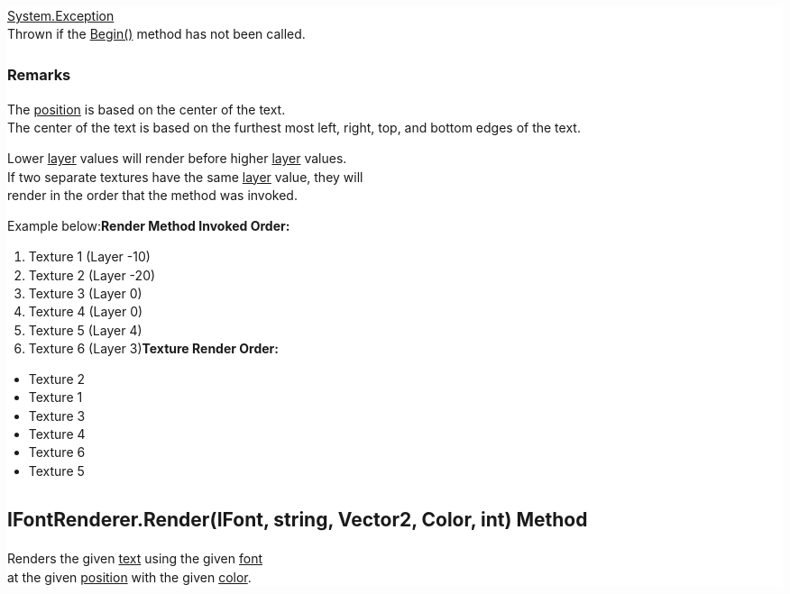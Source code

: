 [System.Exception](https://docs.microsoft.com/en-us/dotnet/api/System.Exception 'System.Exception')  
Thrown if the [Begin()](Velaptor.Graphics.Renderers.IRenderer.md#Velaptor.Graphics.Renderers.IRenderer.Begin() 'Velaptor.Graphics.Renderers.IRenderer.Begin()') method has not been called.

### Remarks
  
The [position](Velaptor.Graphics.Renderers.IFontRenderer.md#Velaptor.Graphics.Renderers.IFontRenderer.Render(Velaptor.Content.Fonts.IFont,string,System.Numerics.Vector2,int).position 'Velaptor.Graphics.Renderers.IFontRenderer.Render(Velaptor.Content.Fonts.IFont, string, System.Numerics.Vector2, int).position') is based on the center of the text.  
The center of the text is based on the furthest most left, right, top, and bottom edges of the text.  
  
Lower [layer](Velaptor.Graphics.Renderers.IFontRenderer.md#Velaptor.Graphics.Renderers.IFontRenderer.Render(Velaptor.Content.Fonts.IFont,string,System.Numerics.Vector2,int).layer 'Velaptor.Graphics.Renderers.IFontRenderer.Render(Velaptor.Content.Fonts.IFont, string, System.Numerics.Vector2, int).layer') values will render before higher [layer](Velaptor.Graphics.Renderers.IFontRenderer.md#Velaptor.Graphics.Renderers.IFontRenderer.Render(Velaptor.Content.Fonts.IFont,string,System.Numerics.Vector2,int).layer 'Velaptor.Graphics.Renderers.IFontRenderer.Render(Velaptor.Content.Fonts.IFont, string, System.Numerics.Vector2, int).layer') values.  
If two separate textures have the same [layer](Velaptor.Graphics.Renderers.IFontRenderer.md#Velaptor.Graphics.Renderers.IFontRenderer.Render(Velaptor.Content.Fonts.IFont,string,System.Numerics.Vector2,int).layer 'Velaptor.Graphics.Renderers.IFontRenderer.Render(Velaptor.Content.Fonts.IFont, string, System.Numerics.Vector2, int).layer') value, they will  
render in the order that the method was invoked.  
  
Example below:<b>Render Method Invoked Order:</b>  
1. Texture 1 (Layer -10)  
2. Texture 2 (Layer -20)  
3. Texture 3 (Layer 0)  
4. Texture 4 (Layer 0)  
5. Texture 5 (Layer 4)  
6. Texture 6 (Layer 3)<b>Texture Render Order:</b>  
- Texture 2  
- Texture 1  
- Texture 3  
- Texture 4  
- Texture 6  
- Texture 5

<a name='Velaptor.Graphics.Renderers.IFontRenderer.Render(Velaptor.Content.Fonts.IFont,string,System.Numerics.Vector2,System.Drawing.Color,int)'></a>

## IFontRenderer.Render(IFont, string, Vector2, Color, int) Method

Renders the given [text](Velaptor.Graphics.Renderers.IFontRenderer.md#Velaptor.Graphics.Renderers.IFontRenderer.Render(Velaptor.Content.Fonts.IFont,string,System.Numerics.Vector2,System.Drawing.Color,int).text 'Velaptor.Graphics.Renderers.IFontRenderer.Render(Velaptor.Content.Fonts.IFont, string, System.Numerics.Vector2, System.Drawing.Color, int).text') using the given [font](Velaptor.Graphics.Renderers.IFontRenderer.md#Velaptor.Graphics.Renderers.IFontRenderer.Render(Velaptor.Content.Fonts.IFont,string,System.Numerics.Vector2,System.Drawing.Color,int).font 'Velaptor.Graphics.Renderers.IFontRenderer.Render(Velaptor.Content.Fonts.IFont, string, System.Numerics.Vector2, System.Drawing.Color, int).font')  
at the given [position](Velaptor.Graphics.Renderers.IFontRenderer.md#Velaptor.Graphics.Renderers.IFontRenderer.Render(Velaptor.Content.Fonts.IFont,string,System.Numerics.Vector2,System.Drawing.Color,int).position 'Velaptor.Graphics.Renderers.IFontRenderer.Render(Velaptor.Content.Fonts.IFont, string, System.Numerics.Vector2, System.Drawing.Color, int).position') with the given [color](Velaptor.Graphics.Renderers.IFontRenderer.md#Velaptor.Graphics.Renderers.IFontRenderer.Render(Velaptor.Content.Fonts.IFont,string,System.Numerics.Vector2,System.Drawing.Color,int).color 'Velaptor.Graphics.Renderers.IFontRenderer.Render(Velaptor.Content.Fonts.IFont, string, System.Numerics.Vector2, System.Drawing.Color, int).color').
